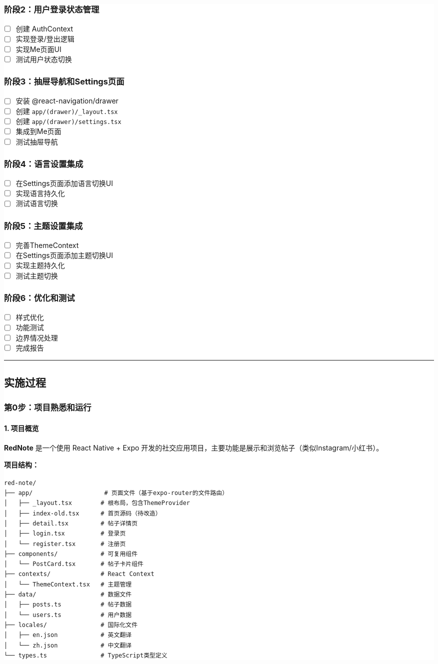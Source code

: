 ### 阶段2：用户登录状态管理
- [ ] 创建 AuthContext
- [ ] 实现登录/登出逻辑
- [ ] 实现Me页面UI
- [ ] 测试用户状态切换

### 阶段3：抽屉导航和Settings页面
- [ ] 安装 @react-navigation/drawer
- [ ] 创建 `app/(drawer)/_layout.tsx`
- [ ] 创建 `app/(drawer)/settings.tsx`
- [ ] 集成到Me页面
- [ ] 测试抽屉导航

### 阶段4：语言设置集成
- [ ] 在Settings页面添加语言切换UI
- [ ] 实现语言持久化
- [ ] 测试语言切换

### 阶段5：主题设置集成
- [ ] 完善ThemeContext
- [ ] 在Settings页面添加主题切换UI
- [ ] 实现主题持久化
- [ ] 测试主题切换

### 阶段6：优化和测试
- [ ] 样式优化
- [ ] 功能测试
- [ ] 边界情况处理
- [ ] 完成报告

---

## 实施过程

### 第0步：项目熟悉和运行

#### 1. 项目概览

**RedNote** 是一个使用 React Native + Expo 开发的社交应用项目，主要功能是展示和浏览帖子（类似Instagram/小红书）。

**项目结构：**
```
red-note/
├── app/                    # 页面文件（基于expo-router的文件路由）
│   ├── _layout.tsx        # 根布局，包含ThemeProvider
│   ├── index-old.tsx      # 首页源码（待改造）
│   ├── detail.tsx         # 帖子详情页
│   ├── login.tsx          # 登录页
│   └── register.tsx       # 注册页
├── components/            # 可复用组件
│   └── PostCard.tsx       # 帖子卡片组件
├── contexts/              # React Context
│   └── ThemeContext.tsx   # 主题管理
├── data/                  # 数据文件
│   ├── posts.ts           # 帖子数据
│   └── users.ts           # 用户数据
├── locales/               # 国际化文件
│   ├── en.json            # 英文翻译
│   └── zh.json            # 中文翻译
└── types.ts               # TypeScript类型定义
```
